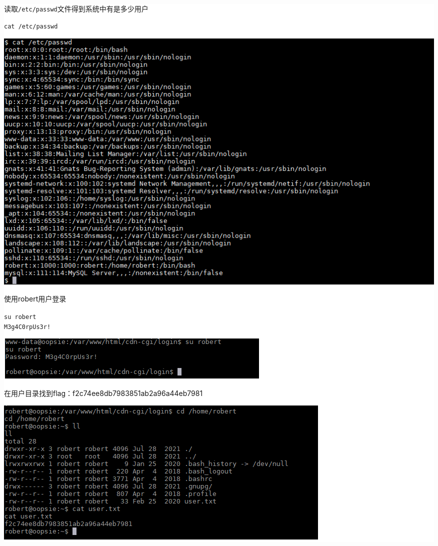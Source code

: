 读取`/etc/passwd`文件得到系统中有是多少用户

```
cat /etc/passwd
```

![image-20230613202410872](图片/image-20230613202410872.png)



使用robert用户登录

```
su robert
M3g4C0rpUs3r!
```

![image-20230614153913729](图片/image-20230614153913729.png)

在用户目录找到flag：f2c74ee8db7983851ab2a96a44eb7981

![image-20230614154701542](图片/image-20230614154701542.png)
